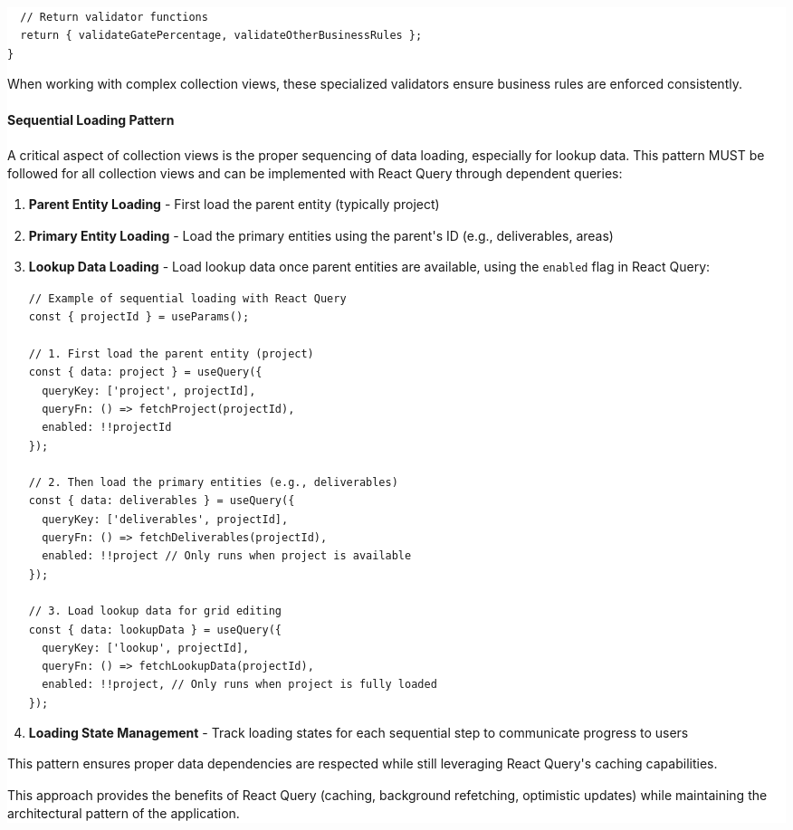 ```tsx
  // Return validator functions
  return { validateGatePercentage, validateOtherBusinessRules };
}
```

When working with complex collection views, these specialized validators ensure business rules are enforced consistently.

#### Sequential Loading Pattern

A critical aspect of collection views is the proper sequencing of data loading, especially for lookup data. This pattern MUST be followed for all collection views and can be implemented with React Query through dependent queries:

1. **Parent Entity Loading** - First load the parent entity (typically project)
2. **Primary Entity Loading** - Load the primary entities using the parent's ID (e.g., deliverables, areas)
3. **Lookup Data Loading** - Load lookup data once parent entities are available, using the `enabled` flag in React Query:
   ```tsx
   // Example of sequential loading with React Query
   const { projectId } = useParams();
   
   // 1. First load the parent entity (project)
   const { data: project } = useQuery({
     queryKey: ['project', projectId],
     queryFn: () => fetchProject(projectId),
     enabled: !!projectId
   });
   
   // 2. Then load the primary entities (e.g., deliverables)
   const { data: deliverables } = useQuery({
     queryKey: ['deliverables', projectId],
     queryFn: () => fetchDeliverables(projectId),
     enabled: !!project // Only runs when project is available
   });
   
   // 3. Load lookup data for grid editing
   const { data: lookupData } = useQuery({
     queryKey: ['lookup', projectId],
     queryFn: () => fetchLookupData(projectId),
     enabled: !!project, // Only runs when project is fully loaded
   });
   ```

4. **Loading State Management** - Track loading states for each sequential step to communicate progress to users

This pattern ensures proper data dependencies are respected while still leveraging React Query's caching capabilities.

This approach provides the benefits of React Query (caching, background refetching, optimistic updates) while maintaining the architectural pattern of the application.
